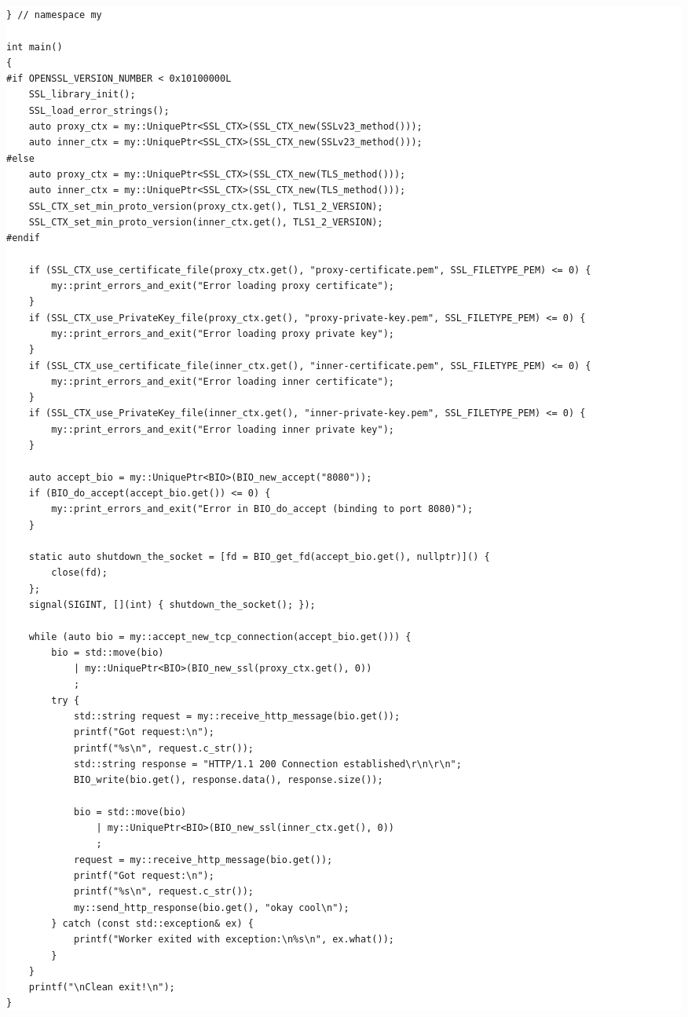     } // namespace my

    int main()
    {
    #if OPENSSL_VERSION_NUMBER < 0x10100000L
        SSL_library_init();
        SSL_load_error_strings();
        auto proxy_ctx = my::UniquePtr<SSL_CTX>(SSL_CTX_new(SSLv23_method()));
        auto inner_ctx = my::UniquePtr<SSL_CTX>(SSL_CTX_new(SSLv23_method()));
    #else
        auto proxy_ctx = my::UniquePtr<SSL_CTX>(SSL_CTX_new(TLS_method()));
        auto inner_ctx = my::UniquePtr<SSL_CTX>(SSL_CTX_new(TLS_method()));
        SSL_CTX_set_min_proto_version(proxy_ctx.get(), TLS1_2_VERSION);
        SSL_CTX_set_min_proto_version(inner_ctx.get(), TLS1_2_VERSION);
    #endif

        if (SSL_CTX_use_certificate_file(proxy_ctx.get(), "proxy-certificate.pem", SSL_FILETYPE_PEM) <= 0) {
            my::print_errors_and_exit("Error loading proxy certificate");
        }
        if (SSL_CTX_use_PrivateKey_file(proxy_ctx.get(), "proxy-private-key.pem", SSL_FILETYPE_PEM) <= 0) {
            my::print_errors_and_exit("Error loading proxy private key");
        }
        if (SSL_CTX_use_certificate_file(inner_ctx.get(), "inner-certificate.pem", SSL_FILETYPE_PEM) <= 0) {
            my::print_errors_and_exit("Error loading inner certificate");
        }
        if (SSL_CTX_use_PrivateKey_file(inner_ctx.get(), "inner-private-key.pem", SSL_FILETYPE_PEM) <= 0) {
            my::print_errors_and_exit("Error loading inner private key");
        }

        auto accept_bio = my::UniquePtr<BIO>(BIO_new_accept("8080"));
        if (BIO_do_accept(accept_bio.get()) <= 0) {
            my::print_errors_and_exit("Error in BIO_do_accept (binding to port 8080)");
        }

        static auto shutdown_the_socket = [fd = BIO_get_fd(accept_bio.get(), nullptr)]() {
            close(fd);
        };
        signal(SIGINT, [](int) { shutdown_the_socket(); });

        while (auto bio = my::accept_new_tcp_connection(accept_bio.get())) {
            bio = std::move(bio)
                | my::UniquePtr<BIO>(BIO_new_ssl(proxy_ctx.get(), 0))
                ;
            try {
                std::string request = my::receive_http_message(bio.get());
                printf("Got request:\n");
                printf("%s\n", request.c_str());
                std::string response = "HTTP/1.1 200 Connection established\r\n\r\n";
                BIO_write(bio.get(), response.data(), response.size());

                bio = std::move(bio)
                    | my::UniquePtr<BIO>(BIO_new_ssl(inner_ctx.get(), 0))
                    ;
                request = my::receive_http_message(bio.get());
                printf("Got request:\n");
                printf("%s\n", request.c_str());
                my::send_http_response(bio.get(), "okay cool\n");
            } catch (const std::exception& ex) {
                printf("Worker exited with exception:\n%s\n", ex.what());
            }
        }
        printf("\nClean exit!\n");
    }